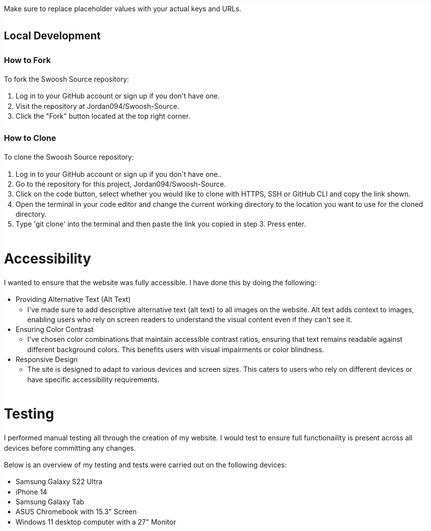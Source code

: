 Make sure to replace placeholder values with your actual keys and URLs.

## Local Development

### How to Fork

To fork the Swoosh Source repository:

1. Log in to your GitHub account or sign up if you don't have one.
2. Visit the repository at Jordan094/Swoosh-Source.
3. Click the "Fork" button located at the top right corner.

### How to Clone

To clone the Swoosh Source repository:

1. Log in to your GitHub account or sign up if you don't have one..
2. Go to the repository for this project, Jordan094/Swoosh-Source.
3. Click on the code button, select whether you would like to clone with HTTPS, SSH or GitHub CLI and copy the link shown.
4. Open the terminal in your code editor and change the current working directory to the location you want to use for the cloned directory.
5. Type 'git clone' into the terminal and then paste the link you copied in step 3. Press enter.

# **Accessibility**

I wanted to ensure that the website was fully accessible. I have done this by doing the following:

* Providing Alternative Text (Alt Text)
  * I've made sure to add descriptive alternative text (alt text) to all images on the website. Alt text adds context to images, enabling users who rely on screen readers to understand the visual content even if they can't see it.
* Ensuring Color Contrast
  * I've chosen color combinations that maintain accessible contrast ratios, ensuring that text remains readable against different background colors. This benefits users with visual impairments or color blindness.
* Responsive Design
  * The site is designed to adapt to various devices and screen sizes. This caters to users who rely on different devices or have specific accessibility requirements.

# Testing

I performed manual testing all through the creation of my website. I would test to ensure full functionaility is present across all devices before committing any changes.

Below is an overview of my testing and tests were carried out on the following devices:

* Samsung Galaxy S22 Ultra
* iPhone 14
* Samsung Galaxy Tab
* ASUS Chromebook with 15.3" Screen
* Windows 11 desktop computer with a 27" Monitor
